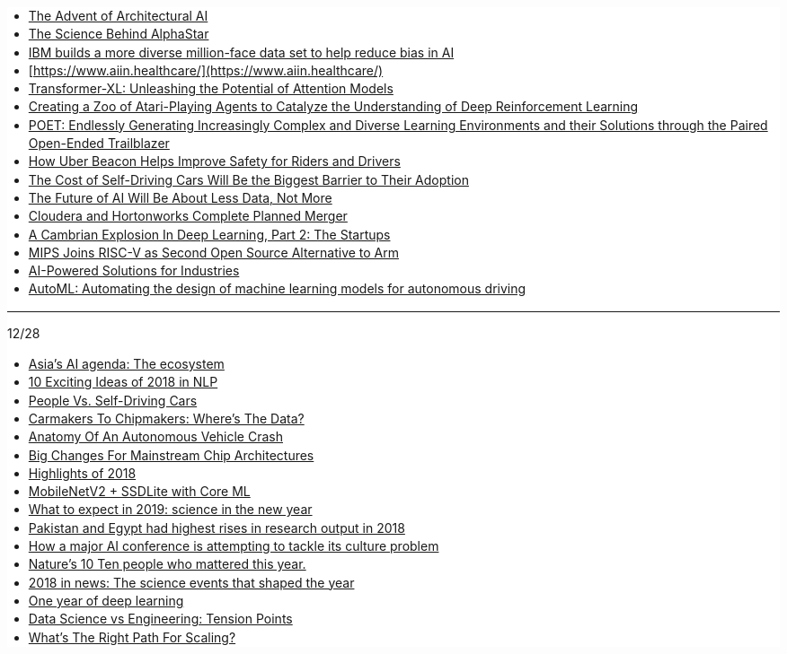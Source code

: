 - [The Advent of Architectural AI](https://medium.com/built-horizons/the-advent-of-architectural-ai-2fb6b6d0c0a8)
- [The Science Behind AlphaStar](https://towardsdatascience.com/the-science-behind-alphastar-714bd7824d4b)
- [IBM builds a more diverse million-face data set to help reduce bias in AI](https://techcrunch.com/2019/01/29/ibm-builds-a-more-diverse-million-face-dataset-to-help-reduce-bias-in-ai/)
- [https://www.aiin.healthcare/](https://www.aiin.healthcare/)
- [Transformer-XL: Unleashing the Potential of Attention Models](https://ai.googleblog.com/2019/01/transformer-xl-unleashing-potential-of.html)
- [Creating a Zoo of Atari-Playing Agents to Catalyze the Understanding of Deep Reinforcement Learning](https://eng.uber.com/atari-zoo-deep-reinforcement-learning/)
- [POET: Endlessly Generating Increasingly Complex and Diverse Learning Environments and their Solutions through the Paired Open-Ended Trailblazer](https://eng.uber.com/poet-open-ended-deep-learning/)
- [How Uber Beacon Helps Improve Safety for Riders and Drivers](https://eng.uber.com/uber-beacon/)
- [The Cost of Self-Driving Cars Will Be the Biggest Barrier to Their Adoption](https://hbr.org/2019/01/the-cost-of-self-driving-cars-will-be-the-biggest-barrier-to-their-adoption)
- [The Future of AI Will Be About Less Data, Not More](https://hbr.org/2019/01/the-future-of-ai-will-be-about-less-data-not-more)
- [Cloudera and Hortonworks Complete Planned Merger](https://www.cloudera.com/about/news-and-blogs/press-releases/2019-01-03-cloudera-and-hortonworks-complete-planned-merger.html)
- [A Cambrian Explosion In Deep Learning, Part 2: The Startups](https://www.forbes.com/sites/moorinsights/2019/01/24/a-cambrian-explosion-in-deep-learning-part-2-the-startups/#44a235667840)
- [MIPS Joins RISC-V as Second Open Source Alternative to Arm](https://www.datacenterknowledge.com/hardware/mips-joins-risc-v-second-open-source-alternative-arm)
- [AI-Powered Solutions for Industries](https://www.faceplusplus.com/blog/article/ai-powered-solutions-for-industries/)
- [AutoML: Automating the design of machine learning models for autonomous driving](https://medium.com/waymo/automl-automating-the-design-of-machine-learning-models-for-autonomous-driving-141a5583ec2a)

--------------
12/28

- [Asia’s AI agenda: The ecosystem](https://www.technologyreview.com/s/612654/asias-ai-agenda-the-ecosystem/)
- [10 Exciting Ideas of 2018 in NLP](http://ruder.io/10-exciting-ideas-of-2018-in-nlp/)
- [People Vs. Self-Driving Cars](https://semiengineering.com/people-vs-self-driving-cars/)
- [Carmakers To Chipmakers: Where’s The Data?](https://semiengineering.com/carmakers-to-chip-industry-wheres-the-data/)
- [Anatomy Of An Autonomous Vehicle Crash](https://semiengineering.com/anatomy-of-an-autonomous-vehicle-crash/)
- [Big Changes For Mainstream Chip Architectures](https://semiengineering.com/big-changes-for-mainstream-chip-architectures/)
- [Highlights of 2018](https://blog.fastforwardlabs.com/2018/12/18/highlights-2018.html)
- [MobileNetV2 + SSDLite with Core ML](http://machinethink.net/blog/mobilenet-ssdlite-coreml/)
- [What to expect in 2019: science in the new year](https://www.nature.com/articles/d41586-018-07847-3)
- [Pakistan and Egypt had highest rises in research output in 2018](https://www.nature.com/articles/d41586-018-07841-9)
- [How a major AI conference is attempting to tackle its culture problem](https://www.nature.com/articles/d41586-018-07839-3)
- [Nature’s 10 Ten people who mattered this year.](https://www.nature.com/immersive/d41586-018-07683-5/index.html)
- [2018 in news: The science events that shaped the year](https://www.nature.com/articles/d41586-018-07685-3)
- [One year of deep learning](https://www.fast.ai/2019/01/02/one-year-of-deep-learning/)
- [Data Science vs Engineering: Tension Points](https://blog.dominodatalab.com/data-science-vs-engineering-tension-points/?utm_campaign=Artificial%2BIntelligence%2BWeekly&utm_medium=web&utm_source=Artificial_Intelligence_Weekly_93)
- [What’s The Right Path For Scaling?](https://semiengineering.com/whats-the-right-path-for-scaling/)